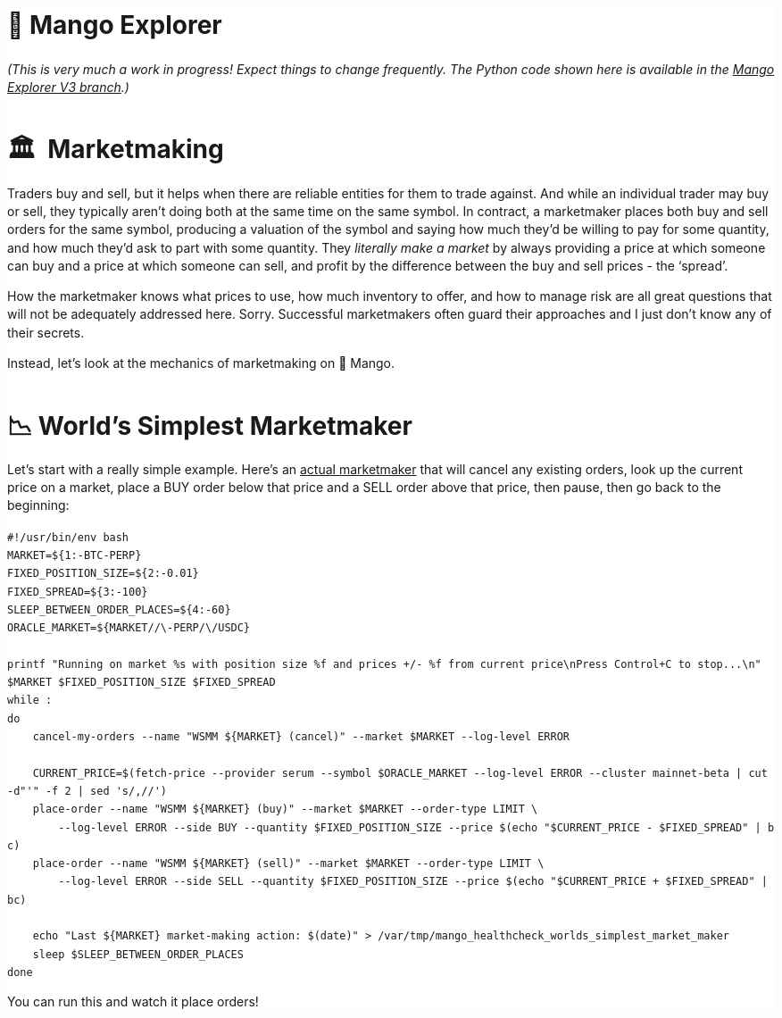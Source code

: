 # 🥭 Mango Explorer

_(This is very much a work in progress! Expect things to change frequently. The Python code shown here is available in the [Mango Explorer V3 branch](https://github.com/blockworks-foundation/mango-explorer/tree/v3).)_


# 🏛️  Marketmaking

Traders buy and sell, but it helps when there are reliable entities for them to trade against. And while an individual trader may buy or sell, they typically aren’t doing both at the same time on the same symbol. In contract, a marketmaker places both buy and sell orders for the same symbol, producing a valuation of the symbol and saying how much they’d be willing to pay for some quantity, and how much they’d ask to part with some quantity. They _literally make a market_ by always providing a price at which someone can buy and a price at which someone can sell, and profit by the difference between the buy and sell prices - the ‘spread’.

How the marketmaker knows what prices to use, how much inventory to offer, and how to manage risk are all great questions that will not be adequately addressed here. Sorry. Successful marketmakers often guard their approaches and I just don’t know any of their secrets.

Instead, let’s look at the mechanics of marketmaking on 🥭 Mango.


# 📉 World’s Simplest Marketmaker

Let’s start with a really simple example. Here’s an [actual marketmaker](https://github.com/blockworks-foundation/mango-explorer/blob/v3/scripts/worlds-simplest-market-maker) that will cancel any existing orders, look up the current price on a market, place a BUY order below that price and a SELL order above that price, then pause, then go back to the beginning:
```
#!/usr/bin/env bash
MARKET=${1:-BTC-PERP}
FIXED_POSITION_SIZE=${2:-0.01}
FIXED_SPREAD=${3:-100}
SLEEP_BETWEEN_ORDER_PLACES=${4:-60}
ORACLE_MARKET=${MARKET//\-PERP/\/USDC}

printf "Running on market %s with position size %f and prices +/- %f from current price\nPress Control+C to stop...\n" $MARKET $FIXED_POSITION_SIZE $FIXED_SPREAD
while :
do
    cancel-my-orders --name "WSMM ${MARKET} (cancel)" --market $MARKET --log-level ERROR

    CURRENT_PRICE=$(fetch-price --provider serum --symbol $ORACLE_MARKET --log-level ERROR --cluster mainnet-beta | cut -d"'" -f 2 | sed 's/,//')
    place-order --name "WSMM ${MARKET} (buy)" --market $MARKET --order-type LIMIT \
        --log-level ERROR --side BUY --quantity $FIXED_POSITION_SIZE --price $(echo "$CURRENT_PRICE - $FIXED_SPREAD" | bc)
    place-order --name "WSMM ${MARKET} (sell)" --market $MARKET --order-type LIMIT \
        --log-level ERROR --side SELL --quantity $FIXED_POSITION_SIZE --price $(echo "$CURRENT_PRICE + $FIXED_SPREAD" | bc)

    echo "Last ${MARKET} market-making action: $(date)" > /var/tmp/mango_healthcheck_worlds_simplest_market_maker
	sleep $SLEEP_BETWEEN_ORDER_PLACES
done
```
You can run this and watch it place orders!
